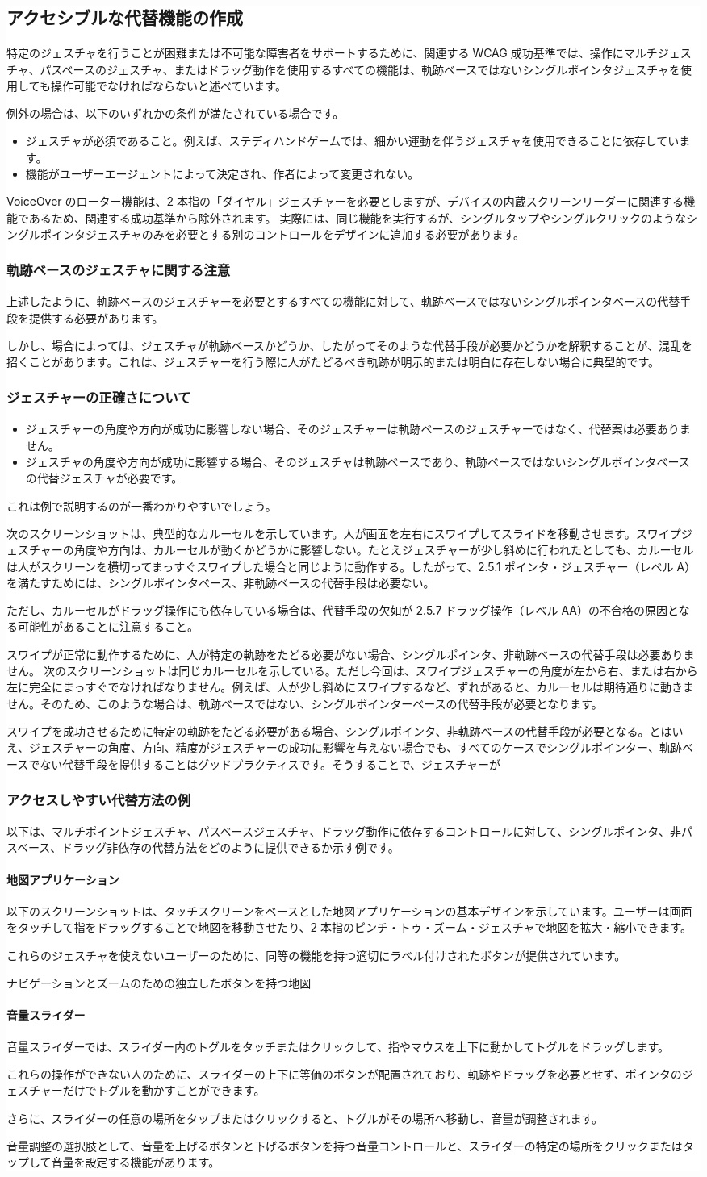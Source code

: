 ## アクセシブルな代替機能の作成
特定のジェスチャを行うことが困難または不可能な障害者をサポートするために、関連する WCAG 成功基準では、操作にマルチジェスチャ、パスベースのジェスチャ、またはドラッグ動作を使用するすべての機能は、軌跡ベースではないシングルポインタジェスチャを使用しても操作可能でなければならないと述べています。

例外の場合は、以下のいずれかの条件が満たされている場合です。
- ジェスチャが必須であること。例えば、ステディハンドゲームでは、細かい運動を伴うジェスチャを使用できることに依存しています。
- 機能がユーザーエージェントによって決定され、作者によって変更されない。

VoiceOver のローター機能は、2 本指の「ダイヤル」ジェスチャーを必要としますが、デバイスの内蔵スクリーンリーダーに関連する機能であるため、関連する成功基準から除外されます。
実際には、同じ機能を実行するが、シングルタップやシングルクリックのようなシングルポインタジェスチャのみを必要とする別のコントロールをデザインに追加する必要があります。

### 軌跡ベースのジェスチャに関する注意
上述したように、軌跡ベースのジェスチャーを必要とするすべての機能に対して、軌跡ベースではないシングルポインタベースの代替手段を提供する必要があります。

しかし、場合によっては、ジェスチャが軌跡ベースかどうか、したがってそのような代替手段が必要かどうかを解釈することが、混乱を招くことがあります。これは、ジェスチャーを行う際に人がたどるべき軌跡が明示的または明白に存在しない場合に典型的です。

### ジェスチャーの正確さについて
- ジェスチャーの角度や方向が成功に影響しない場合、そのジェスチャーは軌跡ベースのジェスチャーではなく、代替案は必要ありません。
- ジェスチャの角度や方向が成功に影響する場合、そのジェスチャは軌跡ベースであり、軌跡ベースではないシングルポインタベースの代替ジェスチャが必要です。

これは例で説明するのが一番わかりやすいでしょう。

次のスクリーンショットは、典型的なカルーセルを示しています。人が画面を左右にスワイプしてスライドを移動させます。スワイプジェスチャーの角度や方向は、カルーセルが動くかどうかに影響しない。たとえジェスチャーが少し斜めに行われたとしても、カルーセルは人がスクリーンを横切ってまっすぐスワイプした場合と同じように動作する。したがって、2.5.1 ポインタ・ジェスチャー（レベル A）を満たすためには、シングルポインタベース、非軌跡ベースの代替手段は必要ない。

ただし、カルーセルがドラッグ操作にも依存している場合は、代替手段の欠如が 2.5.7 ドラッグ操作（レベル AA）の不合格の原因となる可能性があることに注意すること。

スワイプが正常に動作するために、人が特定の軌跡をたどる必要がない場合、シングルポインタ、非軌跡ベースの代替手段は必要ありません。
次のスクリーンショットは同じカルーセルを示している。ただし今回は、スワイプジェスチャーの角度が左から右、または右から左に完全にまっすぐでなければなりません。例えば、人が少し斜めにスワイプするなど、ずれがあると、カルーセルは期待通りに動きません。そのため、このような場合は、軌跡ベースではない、シングルポインターベースの代替手段が必要となります。

スワイプを成功させるために特定の軌跡をたどる必要がある場合、シングルポインタ、非軌跡ベースの代替手段が必要となる。とはいえ、ジェスチャーの角度、方向、精度がジェスチャーの成功に影響を与えない場合でも、すべてのケースでシングルポインター、軌跡ベースでない代替手段を提供することはグッドプラクティスです。そうすることで、ジェスチャーが

### アクセスしやすい代替方法の例
以下は、マルチポイントジェスチャ、パスベースジェスチャ、ドラッグ動作に依存するコントロールに対して、シングルポインタ、非パスベース、ドラッグ非依存の代替方法をどのように提供できるか示す例です。

#### 地図アプリケーション
以下のスクリーンショットは、タッチスクリーンをベースとした地図アプリケーションの基本デザインを示しています。ユーザーは画面をタッチして指をドラッグすることで地図を移動させたり、2 本指のピンチ・トゥ・ズーム・ジェスチャで地図を拡大・縮小できます。

これらのジェスチャを使えないユーザーのために、同等の機能を持つ適切にラベル付けされたボタンが提供されています。

ナビゲーションとズームのための独立したボタンを持つ地図
#### 音量スライダー
音量スライダーでは、スライダー内のトグルをタッチまたはクリックして、指やマウスを上下に動かしてトグルをドラッグします。

これらの操作ができない人のために、スライダーの上下に等価のボタンが配置されており、軌跡やドラッグを必要とせず、ポインタのジェスチャーだけでトグルを動かすことができます。

さらに、スライダーの任意の場所をタップまたはクリックすると、トグルがその場所へ移動し、音量が調整されます。

音量調整の選択肢として、音量を上げるボタンと下げるボタンを持つ音量コントロールと、スライダーの特定の場所をクリックまたはタップして音量を設定する機能があります。
